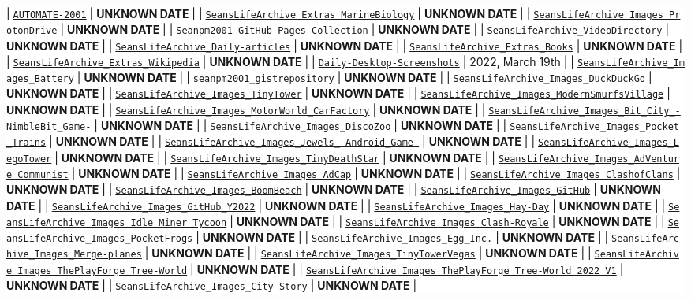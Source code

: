 | [`AUTOMATE-2001`](https://github.com/seanpm2001/AUTOMATE-2001/) | **UNKNOWN DATE** |
| [`SeansLifeArchive_Extras_MarineBiology`](https://github.com/seanpm2001/SeansLifeArchive_Extras_MarineBiology/) | **UNKNOWN DATE** |
| [`SeansLifeArchive_Images_ProtonDrive`](https://github.com/seanpm2001/SeansLifeArchive_Images_ProtonDrive/) | **UNKNOWN DATE** |
| [`Seanpm2001-GitHub-Pages-Collection`](https://github.com/seanpm2001/Seanpm2001-GitHub-Pages-Collection/) | **UNKNOWN DATE** |
| [`SeansLifeArchive_VideoDirectory`](https://github.com/seanpm2001/SeansLifeArchive_VideoDirectory/) | **UNKNOWN DATE** |
| [`SeansLifeArchive_Daily-articles`](https://github.com/seanpm2001/SeansLifeArchive_Daily-articles/) | **UNKNOWN DATE** |
| [`SeansLifeArchive_Extras_Books`](https://github.com/seanpm2001/SeansLifeArchive_Extras_Books/) | **UNKNOWN DATE** |
| [`SeansLifeArchive_Extras_Wikipedia`](https://github.com/seanpm2001/SeansLifeArchive_Extras_Wikipedia/) | **UNKNOWN DATE** |
| [`Daily-Desktop-Screenshots`](https://github.com/seanpm2001/Daily-Desktop-Screenshots/) | 2022, March 19th |
| [`SeansLifeArchive_Images_Battery`](https://github.com/seanpm2001/SeansLifeArchive_Images_Battery/) | **UNKNOWN DATE** |
| [`seanpm2001_gistrepository`](https://github.com/seanpm2001/seanpm2001_gistrepository/) | **UNKNOWN DATE** |
| [`SeansLifeArchive_Images_DuckDuckGo`](https://github.com/seanpm2001/SeansLifeArchive_Images_DuckDuckGo/) | **UNKNOWN DATE** |
| [`SeansLifeArchive_Images_TinyTower`](https://github.com/seanpm2001/SeansLifeArchive_Images_TinyTower/) | **UNKNOWN DATE** |
| [`SeansLifeArchive_Images_ModernSmurfsVillage`](https://github.com/seanpm2001/SeansLifeArchive_Images_ModernSmurfsVillage/) | **UNKNOWN DATE** |
| [`SeansLifeArchive_Images_MotorWorld_CarFactory`](https://github.com/seanpm2001/SeansLifeArchive_Images_MotorWorld_CarFactory/) | **UNKNOWN DATE** |
| [`SeansLifeArchive_Images_Bit_City_-NimbleBit_Game-`](https://github.com/seanpm2001/SeansLifeArchive_Images_Bit_City_-NimbleBit_Game-/) | **UNKNOWN DATE** |
| [`SeansLifeArchive_Images_DiscoZoo`](https://github.com/seanpm2001/SeansLifeArchive_Images_DiscoZoo/) | **UNKNOWN DATE** |
| [`SeansLifeArchive_Images_Pocket_Trains`](https://github.com/seanpm2001/SeansLifeArchive_Images_Pocket_Trains/) | **UNKNOWN DATE** |
| [`SeansLifeArchive_Images_Jewels_-Android_Game-`](https://github.com/seanpm2001/SeansLifeArchive_Images_Jewels_-Android_Game-/) | **UNKNOWN DATE** |
| [`SeansLifeArchive_Images_LegoTower`](https://github.com/seanpm2001/SeansLifeArchive_Images_LegoTower/) | **UNKNOWN DATE** |
| [`SeansLifeArchive_Images_TinyDeathStar`](https://github.com/seanpm2001/SeansLifeArchive_Images_TinyDeathStar/) | **UNKNOWN DATE** |
| [`SeansLifeArchive_Images_AdVenture_Communist`](https://github.com/seanpm2001/SeansLifeArchive_Images_AdVenture_Communist/) | **UNKNOWN DATE** |
| [`SeansLifeArchive_Images_AdCap`](https://github.com/seanpm2001/SeansLifeArchive_Images_AdCap/) | **UNKNOWN DATE** |
| [`SeansLifeArchive_Images_ClashofClans`](https://github.com/seanpm2001/SeansLifeArchive_Images_ClashofClans/) | **UNKNOWN DATE** |
| [`SeansLifeArchive_Images_BoomBeach`](https://github.com/seanpm2001/SeansLifeArchive_Images_BoomBeach/) | **UNKNOWN DATE** |
| [`SeansLifeArchive_Images_GitHub`](https://github.com/seanpm2001/SeansLifeArchive_Images_GitHub/) | **UNKNOWN DATE** |
| [`SeansLifeArchive_Images_GitHub_Y2022`](https://github.com/seanpm2001/SeansLifeArchive_Images_GitHub_Y2022/) | **UNKNOWN DATE** |
| [`SeansLifeArchive_Images_Hay-Day`](https://github.com/seanpm2001/SeansLifeArchive_Images_Hay-Day/) | **UNKNOWN DATE** |
| [`SeansLifeArchive_Images_Idle_Miner_Tycoon`](https://github.com/seanpm2001/SeansLifeArchive_Images_Idle_Miner_Tycoon) | **UNKNOWN DATE** |
| [`SeansLifeArchive_Images_Clash-Royale`](https://github.com/seanpm2001/SeansLifeArchive_Images_Clash-Royale/) | **UNKNOWN DATE** |
| [`SeansLifeArchive_Images_PocketFrogs`](https://github.com/seanpm2001/SeansLifeArchive_Images_PocketFrogs/) | **UNKNOWN DATE** |
| [`SeansLifeArchive_Images_Egg_Inc.`](https://github.com/seanpm2001/SeansLifeArchive_Images_Egg_Inc.) | **UNKNOWN DATE** |
| [`SeansLifeArchive_Images_Merge-planes`](https://github.com/seanpm2001/SeansLifeArchive_Images_Merge-planes/) | **UNKNOWN DATE** |
| [`SeansLifeArchive_Images_TinyTowerVegas`](https://github.com/seanpm2001/SeansLifeArchive_Images_TinyTowerVegas/) | **UNKNOWN DATE** |
| [`SeansLifeArchive_Images_ThePlayForge_Tree-World`](https://github.com/seanpm2001/SeansLifeArchive_Images_ThePlayForge_Tree-World/) | **UNKNOWN DATE** |
| [`SeansLifeArchive_Images_ThePlayForge_Tree-World_2022_V1`](https://github.com/seanpm2001/SeansLifeArchive_Images_ThePlayForge_Tree-World_2022_V1/) | **UNKNOWN DATE** |
| [`SeansLifeArchive_Images_City-Story`](https://github.com/seanpm2001/SeansLifeArchive_Images_City-Story/) | **UNKNOWN DATE** |